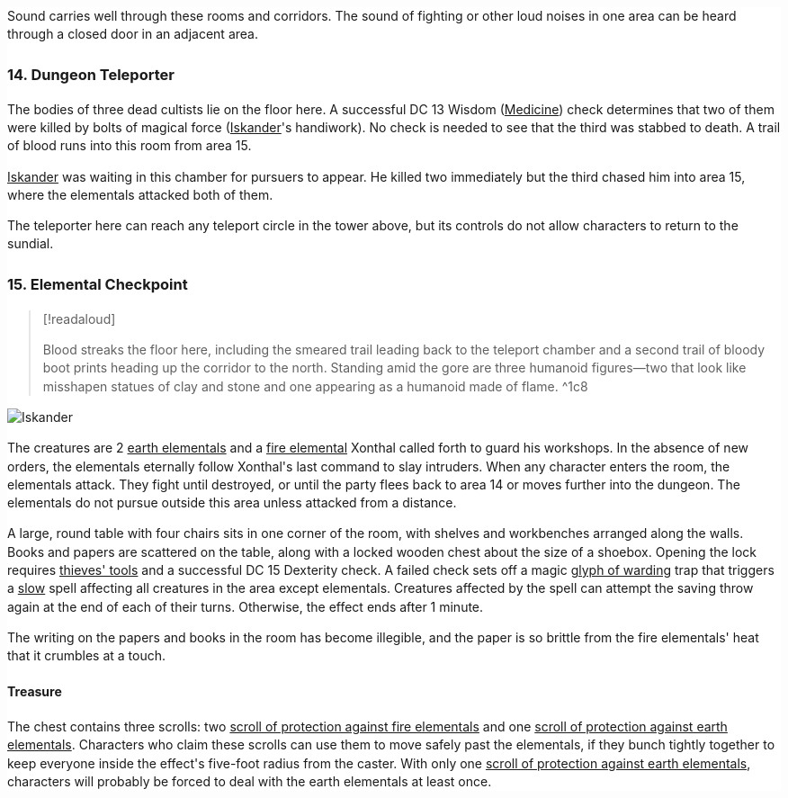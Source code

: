 Sound carries well through these rooms and corridors. The sound of fighting or other loud noises in one area can be heard through a closed door in an adjacent area.

### 14. Dungeon Teleporter

The bodies of three dead cultists lie on the floor here. A successful DC 13 Wisdom ([Medicine](/03_Mechanics/CLI/skills.md#Medicine)) check determines that two of them were killed by bolts of magical force ([Iskander](/03_Mechanics/CLI/bestiary/npc/iskander-rot.md)'s handiwork). No check is needed to see that the third was stabbed to death. A trail of blood runs into this room from area 15.

[Iskander](/03_Mechanics/CLI/bestiary/npc/iskander-rot.md) was waiting in this chamber for pursuers to appear. He killed two immediately but the third chased him into area 15, where the elementals attacked both of them.

The teleporter here can reach any teleport circle in the tower above, but its controls do not allow characters to return to the sundial.

### 15. Elemental Checkpoint

> [!readaloud] 
> 
> Blood streaks the floor here, including the smeared trail leading back to the teleport chamber and a second trail of bloody boot prints heading up the corridor to the north. Standing amid the gore are three humanoid figures—two that look like misshapen statues of clay and stone and one appearing as a humanoid made of flame.
^1c8

![Iskander](/03_Mechanics/CLI/adventures/rise-of-tiamat/img/025-tod-15-02.webp#center)

The creatures are 2 [earth elementals](/03_Mechanics/CLI/bestiary/elemental/earth-elemental-xmm.md) and a [fire elemental](/03_Mechanics/CLI/bestiary/elemental/fire-elemental-xmm.md) Xonthal called forth to guard his workshops. In the absence of new orders, the elementals eternally follow Xonthal's last command to slay intruders. When any character enters the room, the elementals attack. They fight until destroyed, or until the party flees back to area 14 or moves further into the dungeon. The elementals do not pursue outside this area unless attacked from a distance.

A large, round table with four chairs sits in one corner of the room, with shelves and workbenches arranged along the walls. Books and papers are scattered on the table, along with a locked wooden chest about the size of a shoebox. Opening the lock requires [thieves' tools](/03_Mechanics/CLI/items/thieves-tools-xphb.md) and a successful DC 15 Dexterity check. A failed check sets off a magic [glyph of warding](/03_Mechanics/CLI/spells/glyph-of-warding-xphb.md) trap that triggers a [slow](/03_Mechanics/CLI/spells/slow-xphb.md) spell affecting all creatures in the area except elementals. Creatures affected by the spell can attempt the saving throw again at the end of each of their turns. Otherwise, the effect ends after 1 minute.

The writing on the papers and books in the room has become illegible, and the paper is so brittle from the fire elementals' heat that it crumbles at a touch.

#### Treasure

The chest contains three scrolls: two [scroll of protection against fire elementals](/03_Mechanics/CLI/items/scroll-of-protection-xdmg.md) and one [scroll of protection against earth elementals](/03_Mechanics/CLI/items/scroll-of-protection-xdmg.md). Characters who claim these scrolls can use them to move safely past the elementals, if they bunch tightly together to keep everyone inside the effect's five-foot radius from the caster. With only one [scroll of protection against earth elementals](/03_Mechanics/CLI/items/scroll-of-protection-xdmg.md), characters will probably be forced to deal with the earth elementals at least once.
